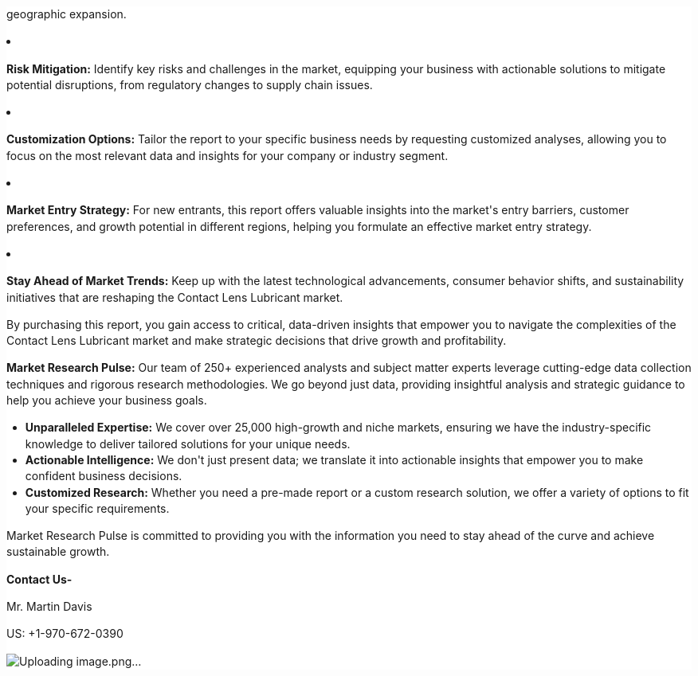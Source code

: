 geographic expansion.</p></li><li><p><strong>Risk Mitigation:</strong> Identify key risks and challenges in the market, equipping your business with actionable solutions to mitigate potential disruptions, from regulatory changes to supply chain issues.</p></li><li><p><strong>Customization Options:</strong> Tailor the report to your specific business needs by requesting customized analyses, allowing you to focus on the most relevant data and insights for your company or industry segment.</p></li><li><p><strong>Market Entry Strategy:</strong> For new entrants, this report offers valuable insights into the market's entry barriers, customer preferences, and growth potential in different regions, helping you formulate an effective market entry strategy.</p></li><li><p><strong>Stay Ahead of Market Trends:</strong> Keep up with the latest technological advancements, consumer behavior shifts, and sustainability initiatives that are reshaping the Contact Lens Lubricant market.</p></li></ol><p>By purchasing this report, you gain access to critical, data-driven insights that empower you to navigate the complexities of the Contact Lens Lubricant market and make strategic decisions that drive growth and profitability.</p><p><strong>Market Research Pulse:</strong>&nbsp;Our team of 250+ experienced analysts and subject matter experts leverage cutting-edge data collection techniques and rigorous research methodologies. We go beyond just data, providing insightful analysis and strategic guidance to help you achieve your business goals.</p><ul><li><strong>Unparalleled Expertise:</strong>&nbsp;We cover over 25,000 high-growth and niche markets, ensuring we have the industry-specific knowledge to deliver tailored solutions for your unique needs.</li><li><strong>Actionable Intelligence:</strong>&nbsp;We don't just present data; we translate it into actionable insights that empower you to make confident business decisions.</li><li><strong>Customized Research:</strong>&nbsp;Whether you need a pre-made report or a custom research solution, we offer a variety of options to fit your specific requirements.</li></ul><p>Market Research Pulse is committed to providing you with the information you need to stay ahead of the curve and achieve sustainable growth.</p><p><strong>Contact Us-</strong></p><p>Mr. Martin Davis</p><p>US: +1-970-672-0390</p>
![Uploading image.png…]()
